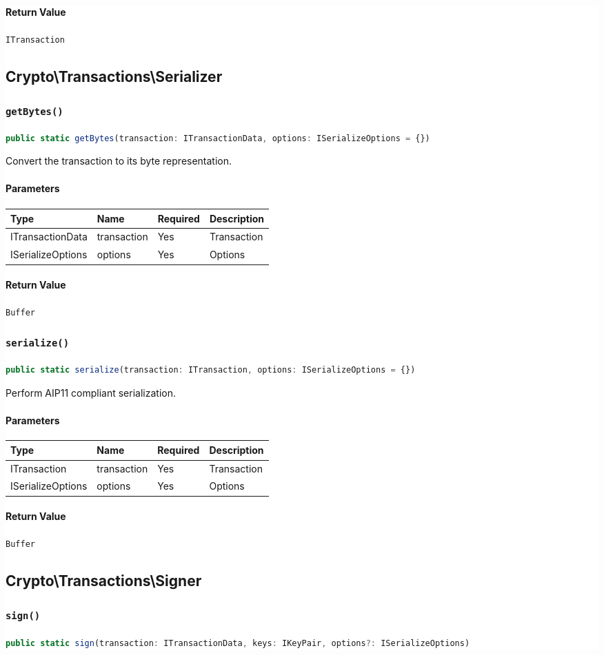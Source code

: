 #### Return Value

`ITransaction`

## Crypto\Transactions\Serializer

### `getBytes()`

```typescript
public static getBytes(transaction: ITransactionData, options: ISerializeOptions = {})
```

Convert the transaction to its byte representation.

#### Parameters

| Type | Name | Required | Description |
| :--- | :--- | :--- | :--- |
| ITransactionData | transaction | Yes | Transaction |
| ISerializeOptions | options | Yes | Options |

#### Return Value

`Buffer`

### `serialize()`

```typescript
public static serialize(transaction: ITransaction, options: ISerializeOptions = {})
```

Perform AIP11 compliant serialization.

#### Parameters

| Type | Name | Required | Description |
| :--- | :--- | :--- | :--- |
| ITransaction | transaction | Yes | Transaction |
| ISerializeOptions | options | Yes | Options |

#### Return Value

`Buffer`

## Crypto\Transactions\Signer

### `sign()`

```typescript
public static sign(transaction: ITransactionData, keys: IKeyPair, options?: ISerializeOptions)
```
